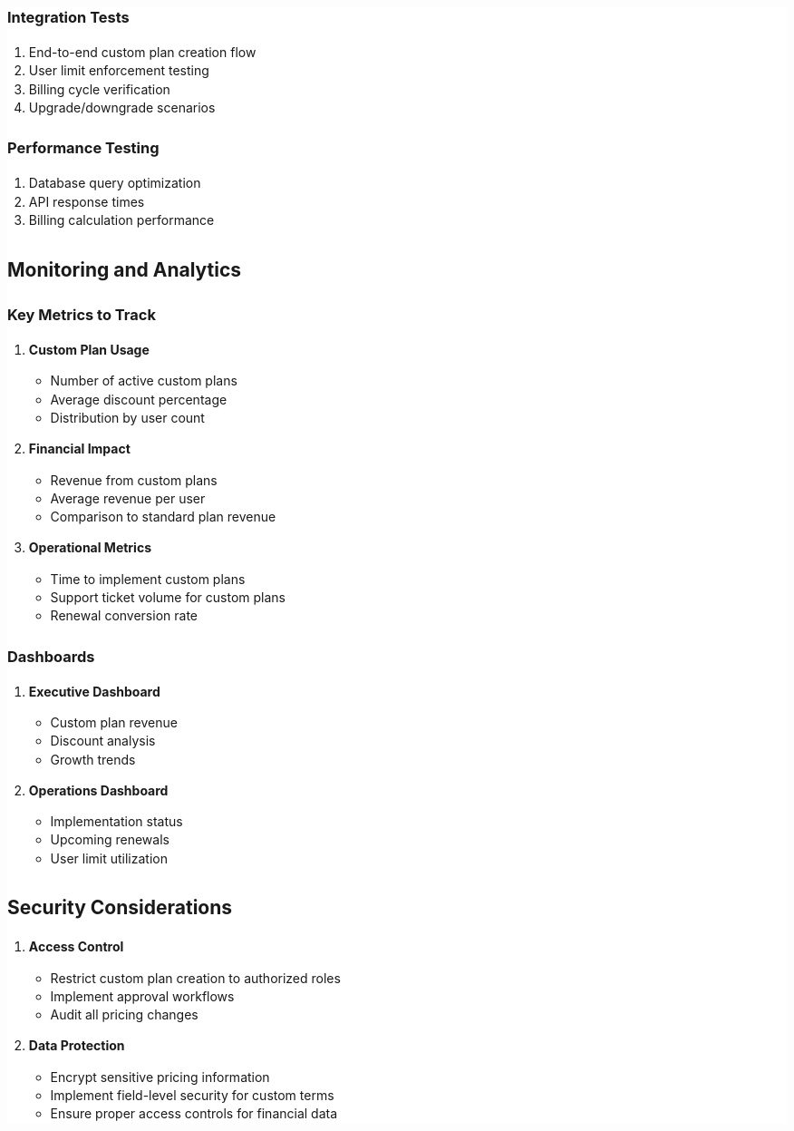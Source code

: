 ### Integration Tests

1. End-to-end custom plan creation flow
2. User limit enforcement testing
3. Billing cycle verification
4. Upgrade/downgrade scenarios

### Performance Testing

1. Database query optimization
2. API response times
3. Billing calculation performance

## Monitoring and Analytics

### Key Metrics to Track

1. **Custom Plan Usage**
   - Number of active custom plans
   - Average discount percentage
   - Distribution by user count

2. **Financial Impact**
   - Revenue from custom plans
   - Average revenue per user
   - Comparison to standard plan revenue

3. **Operational Metrics**
   - Time to implement custom plans
   - Support ticket volume for custom plans
   - Renewal conversion rate

### Dashboards

1. **Executive Dashboard**
   - Custom plan revenue
   - Discount analysis
   - Growth trends

2. **Operations Dashboard**
   - Implementation status
   - Upcoming renewals
   - User limit utilization

## Security Considerations

1. **Access Control**
   - Restrict custom plan creation to authorized roles
   - Implement approval workflows
   - Audit all pricing changes

2. **Data Protection**
   - Encrypt sensitive pricing information
   - Implement field-level security for custom terms
   - Ensure proper access controls for financial data
